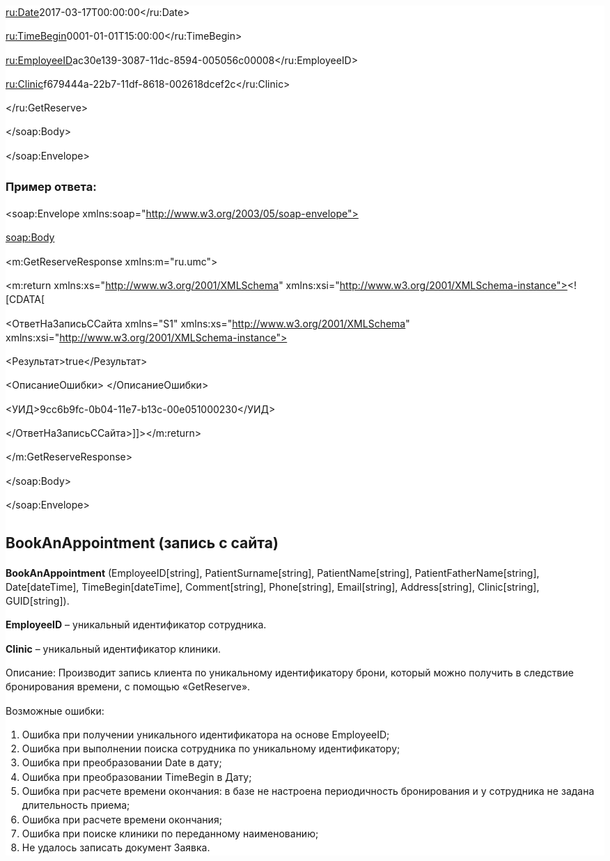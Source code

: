 <ru:Date>2017-03-17T00:00:00</ru:Date>

<ru:TimeBegin>0001-01-01T15:00:00</ru:TimeBegin>

<ru:EmployeeID>ac30e139-3087-11dc-8594-005056c00008</ru:EmployeeID>

<ru:Clinic>f679444a-22b7-11df-8618-002618dcef2c</ru:Clinic>

</ru:GetReserve>

</soap:Body>

</soap:Envelope>

### Пример ответа:

<soap:Envelope xmlns:soap="http://www.w3.org/2003/05/soap-envelope">

<soap:Body>

<m:GetReserveResponse xmlns:m="ru.umc">

<m:return xmlns:xs="http://www.w3.org/2001/XMLSchema" xmlns:xsi="http://www.w3.org/2001/XMLSchema-instance"><![CDATA[<?xml version="1.0"?>

<ОтветНаЗаписьССайта xmlns="S1" xmlns:xs="http://www.w3.org/2001/XMLSchema" xmlns:xsi="http://www.w3.org/2001/XMLSchema-instance">

<Результат>true</Результат>

<ОписаниеОшибки> </ОписаниеОшибки>

<УИД>9cc6b9fc-0b04-11e7-b13c-00e051000230</УИД>

</ОтветНаЗаписьССайта>]]></m:return>

</m:GetReserveResponse>

</soap:Body>

</soap:Envelope>

## BookAnAppointment (запись с сайта)

**BookAnAppointment** (EmployeeID[string], PatientSurname[string], PatientName[string], PatientFatherName[string], Date[dateTime], TimeBegin[dateTime], Comment[string], Phone[string], Email[string], Address[string], Clinic[string], GUID[string]).

**EmployeeID** – уникальный идентификатор сотрудника.

**Clinic** – уникальный идентификатор клиники.

Описание: Производит запись клиента по уникальному идентификатору брони, который можно получить в следствие бронирования времени, с помощью «GetReserve».

Возможные ошибки:

1. Ошибка при получении уникального идентификатора на основе EmployeeID;
2. Ошибка при выполнении поиска сотрудника по уникальному идентификатору;
3. Ошибка при преобразовании Date в дату;
4. Ошибка при преобразовании TimeBegin в Дату;
5. Ошибка при расчете времени окончания: в базе не настроена периодичность бронирования и у сотрудника не задана длительность приема;
6. Ошибка при расчете времени окончания;
7. Ошибка при поиске клиники по переданному наименованию;
8. Не удалось записать документ Заявка.
